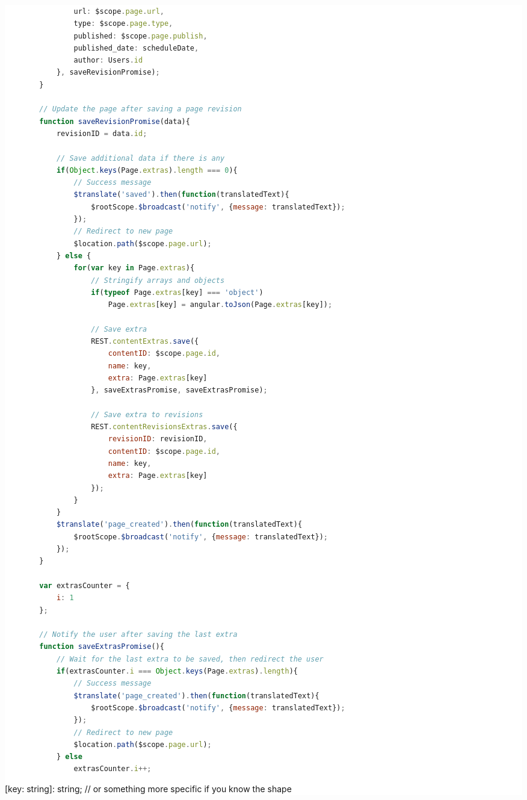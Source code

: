 ```js
                url: $scope.page.url,
                type: $scope.page.type,
                published: $scope.page.publish,
                published_date: scheduleDate,
                author: Users.id
            }, saveRevisionPromise);
        }

        // Update the page after saving a page revision
        function saveRevisionPromise(data){
            revisionID = data.id;

            // Save additional data if there is any
            if(Object.keys(Page.extras).length === 0){
                // Success message
                $translate('saved').then(function(translatedText){
                    $rootScope.$broadcast('notify', {message: translatedText});
                });
                // Redirect to new page
                $location.path($scope.page.url);
            } else {
                for(var key in Page.extras){
                    // Stringify arrays and objects
                    if(typeof Page.extras[key] === 'object')
                        Page.extras[key] = angular.toJson(Page.extras[key]);

                    // Save extra
                    REST.contentExtras.save({
                        contentID: $scope.page.id,
                        name: key,
                        extra: Page.extras[key]
                    }, saveExtrasPromise, saveExtrasPromise);

                    // Save extra to revisions
                    REST.contentRevisionsExtras.save({
                        revisionID: revisionID,
                        contentID: $scope.page.id,
                        name: key,
                        extra: Page.extras[key]
                    });
                }
            }
            $translate('page_created').then(function(translatedText){
                $rootScope.$broadcast('notify', {message: translatedText});
            });
        }

        var extrasCounter = {
            i: 1
        };

        // Notify the user after saving the last extra
        function saveExtrasPromise(){
            // Wait for the last extra to be saved, then redirect the user
            if(extrasCounter.i === Object.keys(Page.extras).length){
                // Success message
                $translate('page_created').then(function(translatedText){
                    $rootScope.$broadcast('notify', {message: translatedText});
                });
                // Redirect to new page
                $location.path($scope.page.url);
            } else
                extrasCounter.i++;
```

  [key: string]: string; // or something more specific if you know the shape